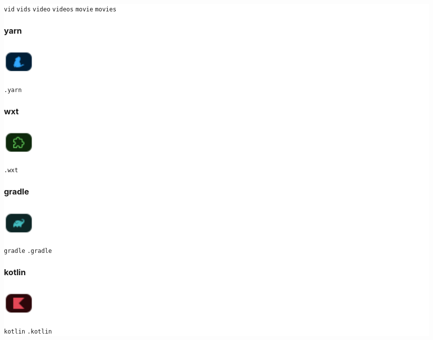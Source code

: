 `vid`
`vids`
`video`
`videos`
`movie`
`movies`
### yarn
<img src="../../icons/filled/rectangle/yarn.svg" width="60" height="60"/>

`.yarn`
### wxt
<img src="../../icons/filled/rectangle/wxt.svg" width="60" height="60"/>

`.wxt`
### gradle
<img src="../../icons/filled/rectangle/gradle.svg" width="60" height="60"/>

`gradle`
`.gradle`
### kotlin
<img src="../../icons/filled/rectangle/kotlin.svg" width="60" height="60"/>

`kotlin`
`.kotlin`
